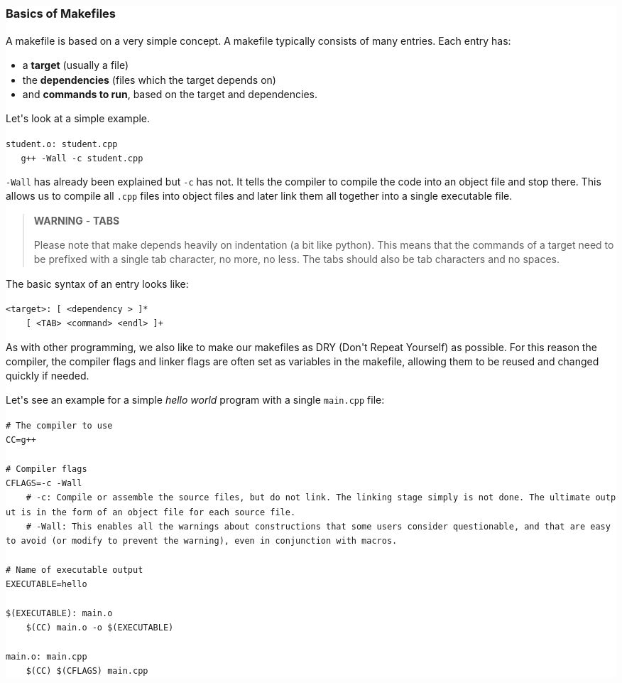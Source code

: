 ### Basics of Makefiles

A makefile is based on a very simple concept. A makefile typically consists of many entries. Each entry has:

* a **target** (usually a file)
* the **dependencies** (files which the target depends on)
* and **commands to run**, based on the target and dependencies.

Let's look at a simple example.

```make
student.o: student.cpp
   g++ -Wall -c student.cpp
```

`-Wall` has already been explained but `-c` has not. It tells the compiler to compile the code into an object file and stop there. This allows us to compile all `.cpp` files into object files and later link them all together into a single executable file.

> **WARNING** - **TABS**
>
> Please note that make depends heavily on indentation (a bit like python). This means that the commands of a target need to be prefixed with a single tab character, no more, no less. The tabs should also be tab characters and no spaces.

The basic syntax of an entry looks like:

```make
<target>: [ <dependency > ]*
	[ <TAB> <command> <endl> ]+
```

As with other programming, we also like to make our makefiles as DRY (Don't Repeat Yourself) as possible. For this reason the compiler, the compiler flags and linker flags are often set as variables in the makefile, allowing them to be reused and changed quickly if needed.

Let's see an example for a simple *hello world* program with a single `main.cpp` file:

```make
# The compiler to use
CC=g++

# Compiler flags
CFLAGS=-c -Wall
	# -c: Compile or assemble the source files, but do not link. The linking stage simply is not done. The ultimate output is in the form of an object file for each source file.
	# -Wall: This enables all the warnings about constructions that some users consider questionable, and that are easy to avoid (or modify to prevent the warning), even in conjunction with macros.

# Name of executable output
EXECUTABLE=hello

$(EXECUTABLE): main.o
	$(CC) main.o -o $(EXECUTABLE)

main.o: main.cpp
	$(CC) $(CFLAGS) main.cpp
```

